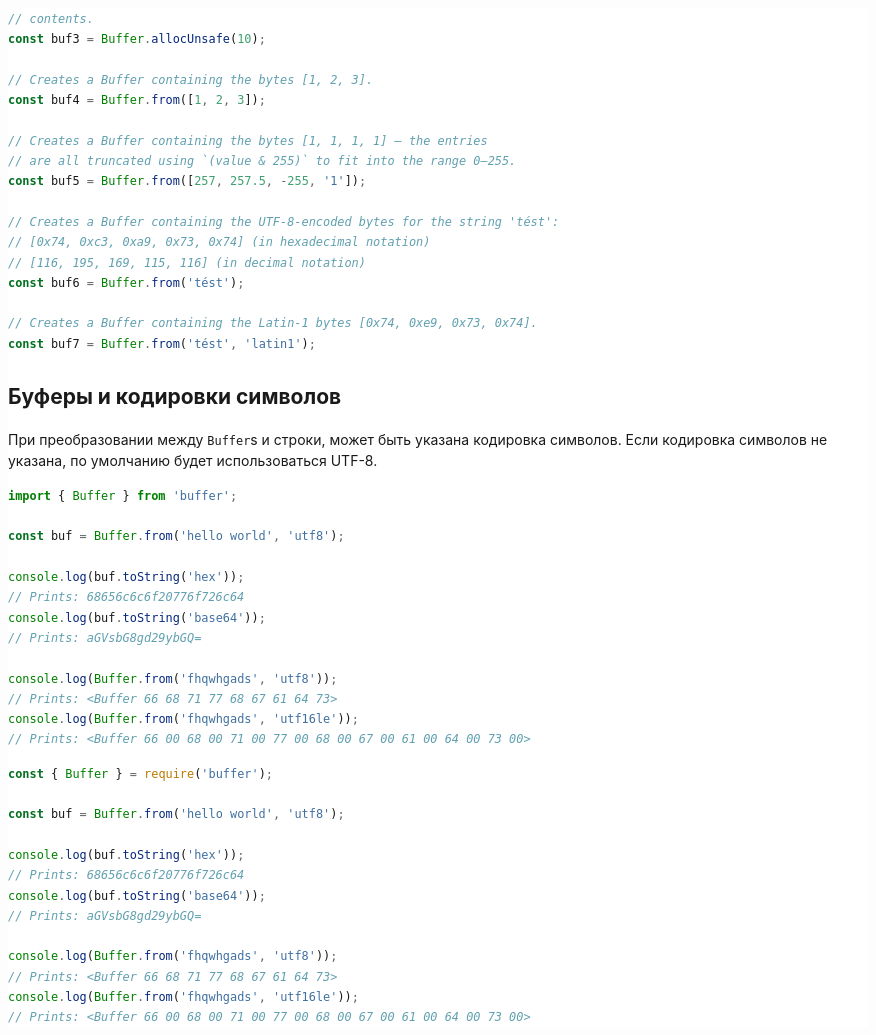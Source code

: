 ```cjs
// contents.
const buf3 = Buffer.allocUnsafe(10);

// Creates a Buffer containing the bytes [1, 2, 3].
const buf4 = Buffer.from([1, 2, 3]);

// Creates a Buffer containing the bytes [1, 1, 1, 1] – the entries
// are all truncated using `(value & 255)` to fit into the range 0–255.
const buf5 = Buffer.from([257, 257.5, -255, '1']);

// Creates a Buffer containing the UTF-8-encoded bytes for the string 'tést':
// [0x74, 0xc3, 0xa9, 0x73, 0x74] (in hexadecimal notation)
// [116, 195, 169, 115, 116] (in decimal notation)
const buf6 = Buffer.from('tést');

// Creates a Buffer containing the Latin-1 bytes [0x74, 0xe9, 0x73, 0x74].
const buf7 = Buffer.from('tést', 'latin1');
```

## Буферы и кодировки символов



При преобразовании между `Buffer`s и строки, может быть указана кодировка символов. Если кодировка символов не указана, по умолчанию будет использоваться UTF-8.

```mjs
import { Buffer } from 'buffer';

const buf = Buffer.from('hello world', 'utf8');

console.log(buf.toString('hex'));
// Prints: 68656c6c6f20776f726c64
console.log(buf.toString('base64'));
// Prints: aGVsbG8gd29ybGQ=

console.log(Buffer.from('fhqwhgads', 'utf8'));
// Prints: <Buffer 66 68 71 77 68 67 61 64 73>
console.log(Buffer.from('fhqwhgads', 'utf16le'));
// Prints: <Buffer 66 00 68 00 71 00 77 00 68 00 67 00 61 00 64 00 73 00>
```

```cjs
const { Buffer } = require('buffer');

const buf = Buffer.from('hello world', 'utf8');

console.log(buf.toString('hex'));
// Prints: 68656c6c6f20776f726c64
console.log(buf.toString('base64'));
// Prints: aGVsbG8gd29ybGQ=

console.log(Buffer.from('fhqwhgads', 'utf8'));
// Prints: <Buffer 66 68 71 77 68 67 61 64 73>
console.log(Buffer.from('fhqwhgads', 'utf16le'));
// Prints: <Buffer 66 00 68 00 71 00 77 00 68 00 67 00 61 00 64 00 73 00>
```
